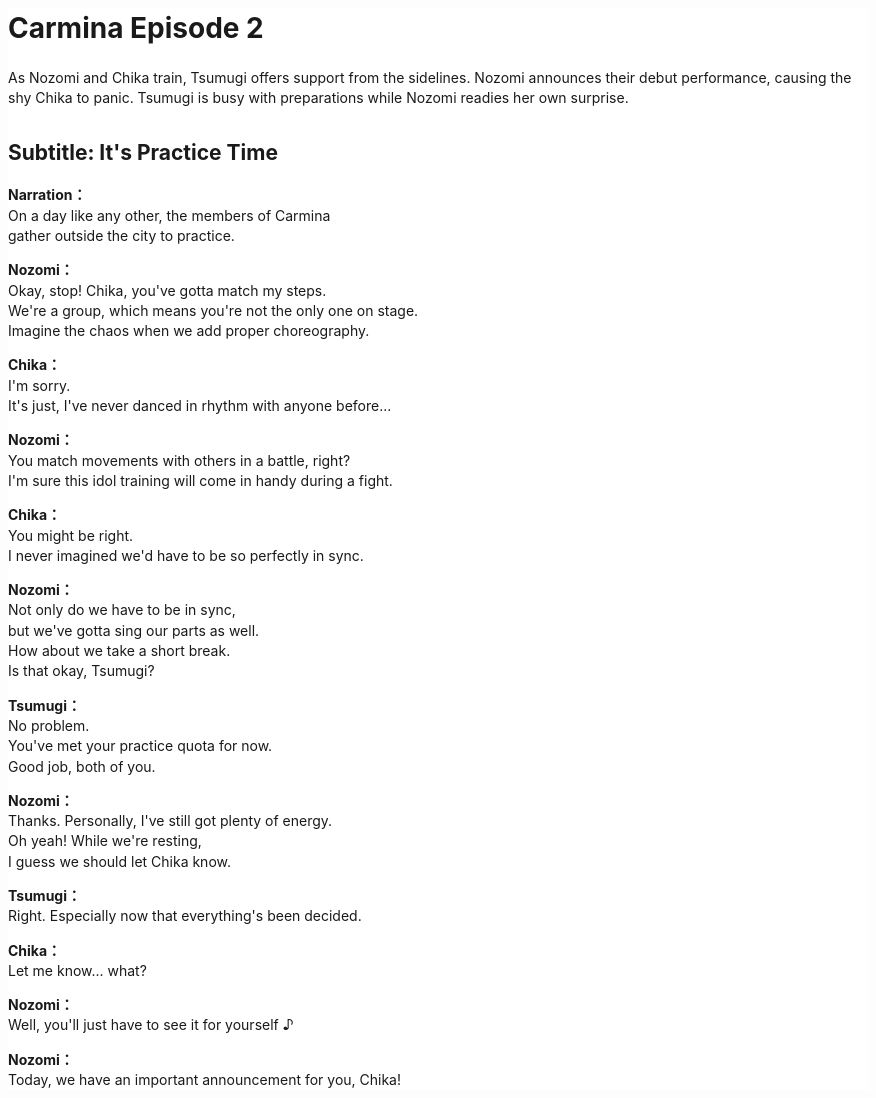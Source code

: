 # Carmina Episode 2
As Nozomi and Chika train, Tsumugi offers support from the sidelines. Nozomi announces their debut performance, causing the shy Chika to panic. Tsumugi is busy with preparations while Nozomi readies her own surprise.
  
## Subtitle: It's Practice Time
  
**Narration：**  
On a day like any other, the members of Carmina  
gather outside the city to practice.  
  
**Nozomi：**  
Okay, stop! Chika, you've gotta match my steps.  
We're a group, which means you're not the only one on stage.  
Imagine the chaos when we add proper choreography.  
  
**Chika：**  
I'm sorry.  
It's just, I've never danced in rhythm with anyone before...  
  
**Nozomi：**  
You match movements with others in a battle, right?  
I'm sure this idol training will come in handy during a fight.  
  
**Chika：**  
You might be right.  
I never imagined we'd have to be so perfectly in sync.  
  
**Nozomi：**  
Not only do we have to be in sync,  
but we've gotta sing our parts as well.  
How about we take a short break.  
Is that okay, Tsumugi?  
  
**Tsumugi：**  
No problem.  
You've met your practice quota for now.  
Good job, both of you.  
  
**Nozomi：**  
Thanks. Personally, I've still got plenty of energy.  
Oh yeah! While we're resting,  
I guess we should let Chika know.  
  
**Tsumugi：**  
Right. Especially now that everything's been decided.  
  
**Chika：**  
Let me know... what?  
  
**Nozomi：**  
Well, you'll just have to see it for yourself ♪  
  
**Nozomi：**  
Today, we have an important announcement for you, Chika!  
  